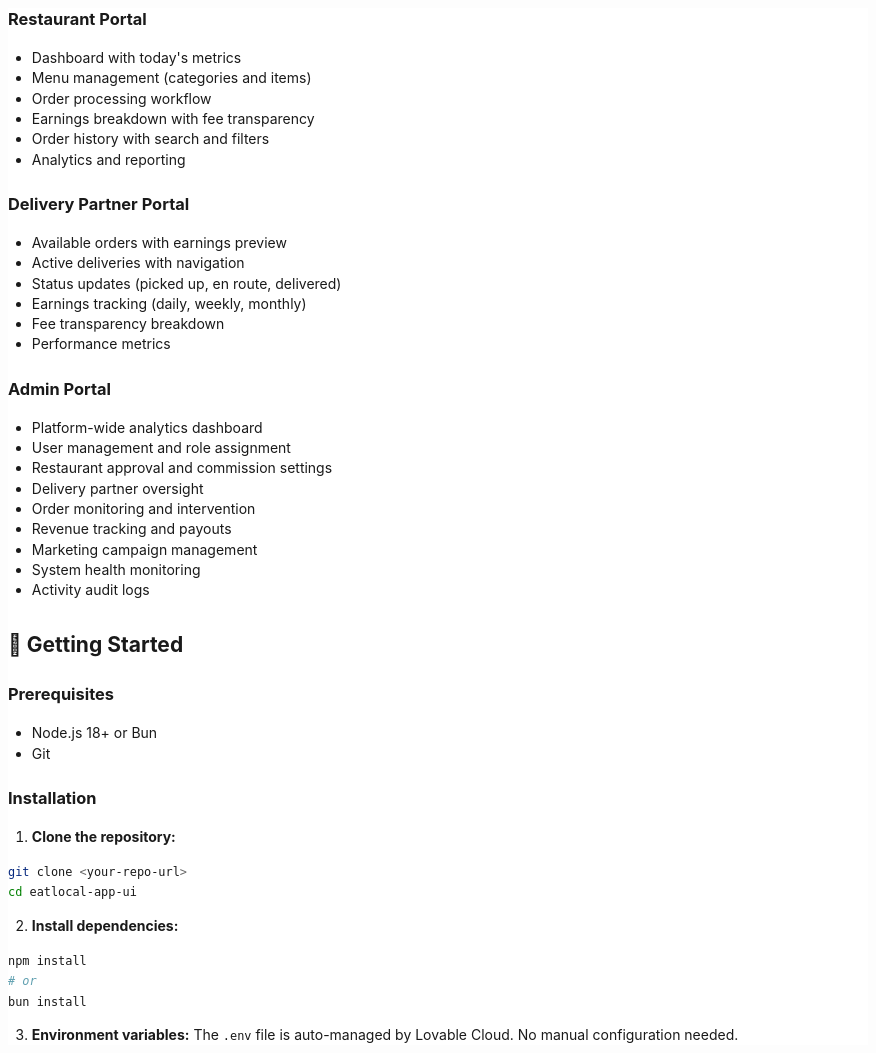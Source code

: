 ### Restaurant Portal
- Dashboard with today's metrics
- Menu management (categories and items)
- Order processing workflow
- Earnings breakdown with fee transparency
- Order history with search and filters
- Analytics and reporting

### Delivery Partner Portal
- Available orders with earnings preview
- Active deliveries with navigation
- Status updates (picked up, en route, delivered)
- Earnings tracking (daily, weekly, monthly)
- Fee transparency breakdown
- Performance metrics

### Admin Portal
- Platform-wide analytics dashboard
- User management and role assignment
- Restaurant approval and commission settings
- Delivery partner oversight
- Order monitoring and intervention
- Revenue tracking and payouts
- Marketing campaign management
- System health monitoring
- Activity audit logs

## 🚦 Getting Started

### Prerequisites
- Node.js 18+ or Bun
- Git

### Installation

1. **Clone the repository:**
```bash
git clone <your-repo-url>
cd eatlocal-app-ui
```

2. **Install dependencies:**
```bash
npm install
# or
bun install
```

3. **Environment variables:**
The `.env` file is auto-managed by Lovable Cloud. No manual configuration needed.
